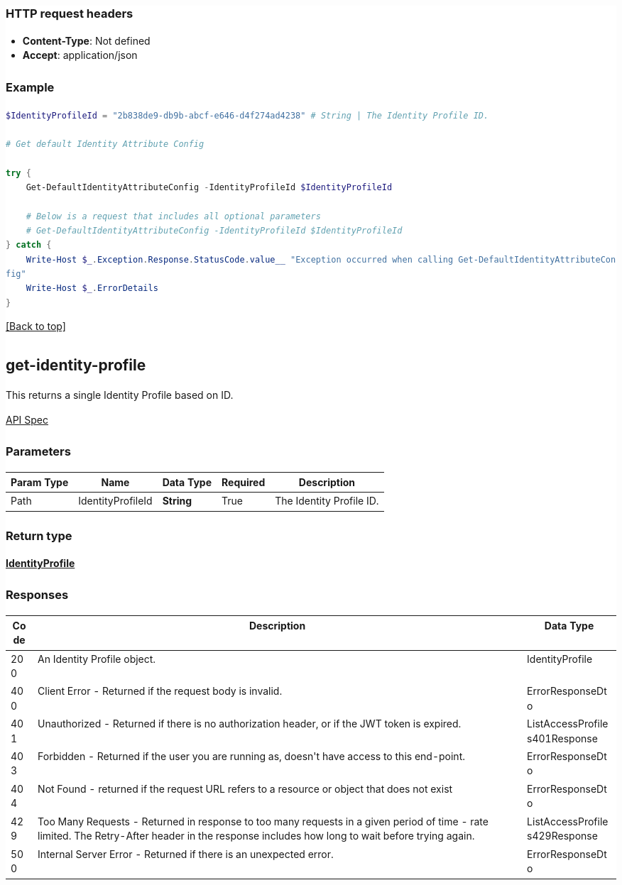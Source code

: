 ### HTTP request headers
- **Content-Type**: Not defined
- **Accept**: application/json

### Example
```powershell
$IdentityProfileId = "2b838de9-db9b-abcf-e646-d4f274ad4238" # String | The Identity Profile ID.

# Get default Identity Attribute Config

try {
    Get-DefaultIdentityAttributeConfig -IdentityProfileId $IdentityProfileId 
    
    # Below is a request that includes all optional parameters
    # Get-DefaultIdentityAttributeConfig -IdentityProfileId $IdentityProfileId  
} catch {
    Write-Host $_.Exception.Response.StatusCode.value__ "Exception occurred when calling Get-DefaultIdentityAttributeConfig"
    Write-Host $_.ErrorDetails
}
```
[[Back to top]](#) 
## get-identity-profile
This returns a single Identity Profile based on ID.



[API Spec](https://developer.sailpoint.com/docs/api/v3/get-identity-profile)

### Parameters 
Param Type | Name | Data Type | Required  | Description
------------- | ------------- | ------------- | ------------- | ------------- 
Path   | IdentityProfileId | **String** | True  | The Identity Profile ID.

### Return type
[**IdentityProfile**](../models/identity-profile)

### Responses
Code | Description  | Data Type
------------- | ------------- | -------------
200 | An Identity Profile object. | IdentityProfile
400 | Client Error - Returned if the request body is invalid. | ErrorResponseDto
401 | Unauthorized - Returned if there is no authorization header, or if the JWT token is expired. | ListAccessProfiles401Response
403 | Forbidden - Returned if the user you are running as, doesn&#39;t have access to this end-point. | ErrorResponseDto
404 | Not Found - returned if the request URL refers to a resource or object that does not exist | ErrorResponseDto
429 | Too Many Requests - Returned in response to too many requests in a given period of time - rate limited. The Retry-After header in the response includes how long to wait before trying again. | ListAccessProfiles429Response
500 | Internal Server Error - Returned if there is an unexpected error. | ErrorResponseDto

